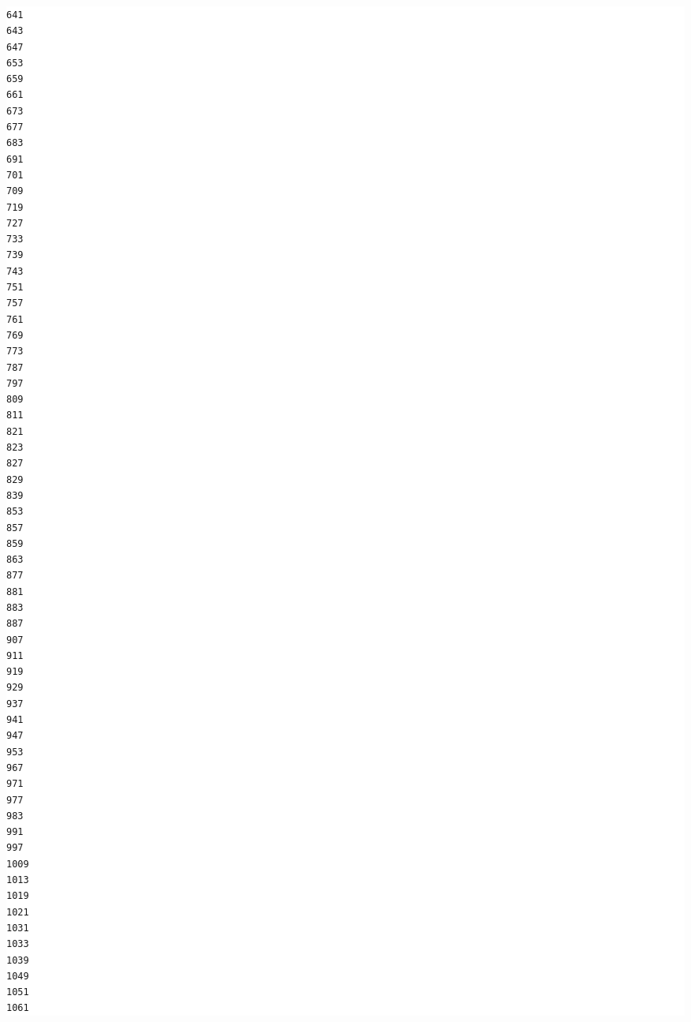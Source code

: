 ```
641
643
647
653
659
661
673
677
683
691
701
709
719
727
733
739
743
751
757
761
769
773
787
797
809
811
821
823
827
829
839
853
857
859
863
877
881
883
887
907
911
919
929
937
941
947
953
967
971
977
983
991
997
1009
1013
1019
1021
1031
1033
1039
1049
1051
1061
```